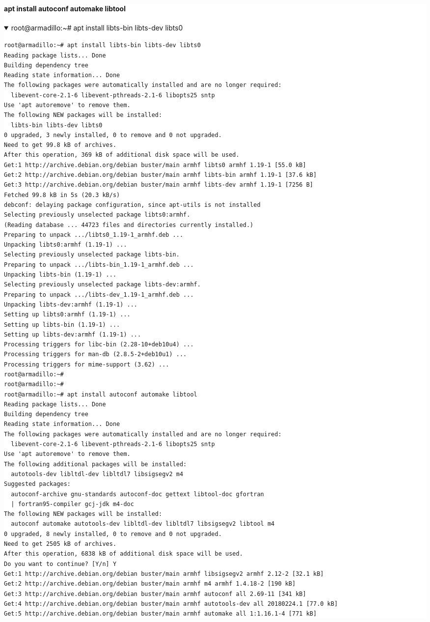 </details>

#### apt install autoconf automake libtool

<details open><summary> root@armadillo:~# apt install libts-bin libts-dev libts0 </summary>

```bash{.line-numbers}
root@armadillo:~# apt install libts-bin libts-dev libts0
Reading package lists... Done
Building dependency tree
Reading state information... Done
The following packages were automatically installed and are no longer required:
  libevent-core-2.1-6 libevent-pthreads-2.1-6 libopts25 sntp
Use 'apt autoremove' to remove them.
The following NEW packages will be installed:
  libts-bin libts-dev libts0
0 upgraded, 3 newly installed, 0 to remove and 0 not upgraded.
Need to get 99.8 kB of archives.
After this operation, 369 kB of additional disk space will be used.
Get:1 http://archive.debian.org/debian buster/main armhf libts0 armhf 1.19-1 [55.0 kB]
Get:2 http://archive.debian.org/debian buster/main armhf libts-bin armhf 1.19-1 [37.6 kB]
Get:3 http://archive.debian.org/debian buster/main armhf libts-dev armhf 1.19-1 [7256 B]
Fetched 99.8 kB in 5s (20.3 kB/s)
debconf: delaying package configuration, since apt-utils is not installed
Selecting previously unselected package libts0:armhf.
(Reading database ... 44723 files and directories currently installed.)
Preparing to unpack .../libts0_1.19-1_armhf.deb ...
Unpacking libts0:armhf (1.19-1) ...
Selecting previously unselected package libts-bin.
Preparing to unpack .../libts-bin_1.19-1_armhf.deb ...
Unpacking libts-bin (1.19-1) ...
Selecting previously unselected package libts-dev:armhf.
Preparing to unpack .../libts-dev_1.19-1_armhf.deb ...
Unpacking libts-dev:armhf (1.19-1) ...
Setting up libts0:armhf (1.19-1) ...
Setting up libts-bin (1.19-1) ...
Setting up libts-dev:armhf (1.19-1) ...
Processing triggers for libc-bin (2.28-10+deb10u4) ...
Processing triggers for man-db (2.8.5-2+deb10u1) ...
Processing triggers for mime-support (3.62) ...
root@armadillo:~#
root@armadillo:~#
root@armadillo:~# apt install autoconf automake libtool
Reading package lists... Done
Building dependency tree
Reading state information... Done
The following packages were automatically installed and are no longer required:
  libevent-core-2.1-6 libevent-pthreads-2.1-6 libopts25 sntp
Use 'apt autoremove' to remove them.
The following additional packages will be installed:
  autotools-dev libltdl-dev libltdl7 libsigsegv2 m4
Suggested packages:
  autoconf-archive gnu-standards autoconf-doc gettext libtool-doc gfortran
  | fortran95-compiler gcj-jdk m4-doc
The following NEW packages will be installed:
  autoconf automake autotools-dev libltdl-dev libltdl7 libsigsegv2 libtool m4
0 upgraded, 8 newly installed, 0 to remove and 0 not upgraded.
Need to get 2505 kB of archives.
After this operation, 6838 kB of additional disk space will be used.
Do you want to continue? [Y/n] Y
Get:1 http://archive.debian.org/debian buster/main armhf libsigsegv2 armhf 2.12-2 [32.1 kB]
Get:2 http://archive.debian.org/debian buster/main armhf m4 armhf 1.4.18-2 [190 kB]
Get:3 http://archive.debian.org/debian buster/main armhf autoconf all 2.69-11 [341 kB]
Get:4 http://archive.debian.org/debian buster/main armhf autotools-dev all 20180224.1 [77.0 kB]
Get:5 http://archive.debian.org/debian buster/main armhf automake all 1:1.16.1-4 [771 kB]
```